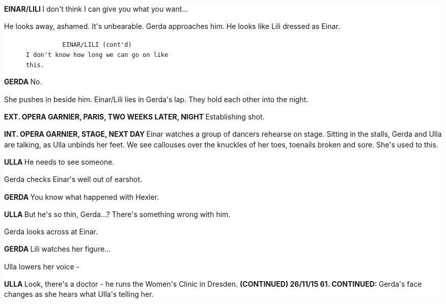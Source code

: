 <b>                    EINAR/LILI
</b>          I don't think I can give you what you
          want...

He looks away, ashamed. It's unbearable. Gerda approaches
him. He looks like Lili dressed as Einar.

                    EINAR/LILI (cont'd)
          I don't know how long we can go on like
          this.

<b>                     GERDA
</b>          No.

She pushes in beside him. Einar/Lili lies in Gerda's lap.
They hold each other into the night.


<b>EXT. OPERA GARNIER, PARIS, TWO WEEKS LATER, NIGHT
</b>
Establishing shot.


<b>INT. OPERA GARNIER, STAGE, NEXT DAY
</b>
Einar watches a group of dancers rehearse on stage. Sitting
in the stalls, Gerda and Ulla are talking, as Ulla unbinds
her feet. We see callouses over the knuckles of her toes,
toenails broken and sore. She's used to this.

<b>                    ULLA
</b>          He needs to see someone.

Gerda checks Einar's well out of earshot.

<b>                    GERDA
</b>          You know what happened with Hexler.

<b>                    ULLA
</b>          But he's so thin, Gerda...?   There's
          something wrong with him.

Gerda looks across at Einar.

<b>                    GERDA
</b>          Lili watches her figure...

Ulla lowers her voice -

<b>                    ULLA
</b>          Look, there's a doctor - he runs the
          Women's Clinic in Dresden.
<b>                                                    (CONTINUED)
</b><b>                                                  26/11/15
</b><b>                                                           61.
</b><b>CONTINUED:
</b>
Gerda's face changes as she hears what Ulla's telling her.
